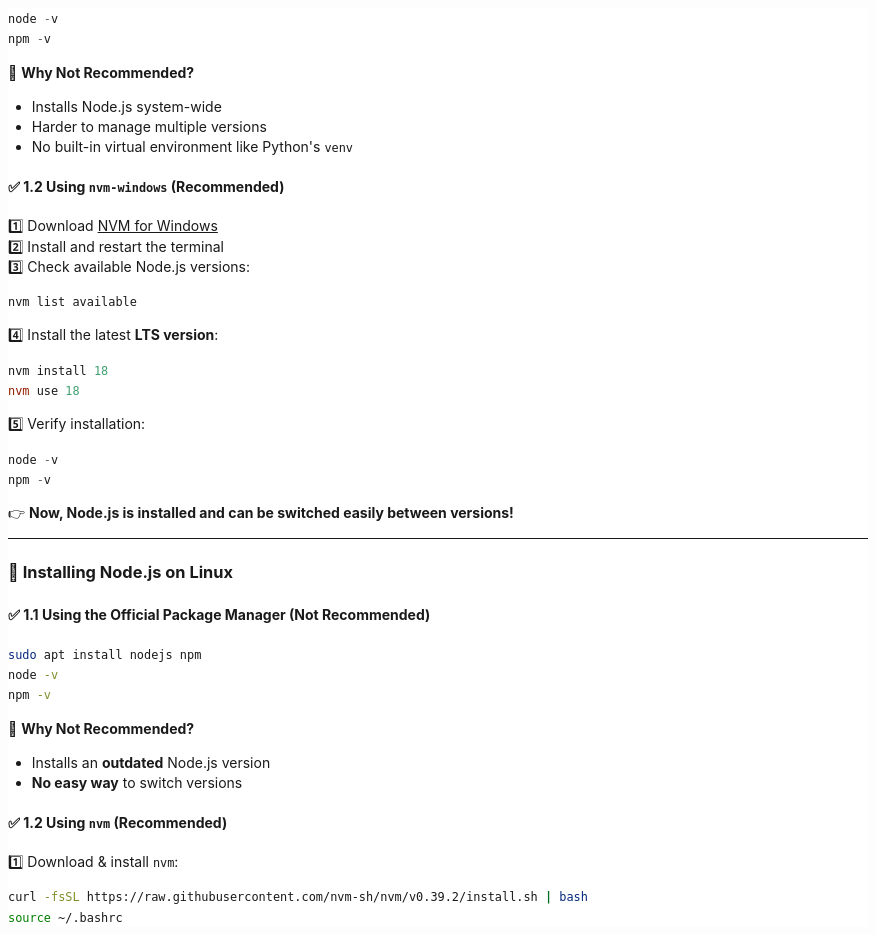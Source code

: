 ```powershell
node -v
npm -v
```

🚨 **Why Not Recommended?**

- Installs Node.js system-wide
- Harder to manage multiple versions
- No built-in virtual environment like Python's `venv`

#### ✅ **1.2 Using `nvm-windows` (Recommended)**

1️⃣ Download [NVM for Windows](https://github.com/coreybutler/nvm-windows/releases)  
2️⃣ Install and restart the terminal  
3️⃣ Check available Node.js versions:

```powershell
nvm list available
```

4️⃣ Install the latest **LTS version**:

```powershell
nvm install 18
nvm use 18
```

5️⃣ Verify installation:

```powershell
node -v
npm -v
```

👉 **Now, Node.js is installed and can be switched easily between versions!**

---

### 🐧 **Installing Node.js on Linux**

#### ✅ **1.1 Using the Official Package Manager (Not Recommended)**

```bash
sudo apt install nodejs npm
node -v
npm -v
```

🚨 **Why Not Recommended?**

- Installs an **outdated** Node.js version
- **No easy way** to switch versions

#### ✅ **1.2 Using `nvm` (Recommended)**

1️⃣ Download & install `nvm`:

```bash
curl -fsSL https://raw.githubusercontent.com/nvm-sh/nvm/v0.39.2/install.sh | bash
source ~/.bashrc
```
